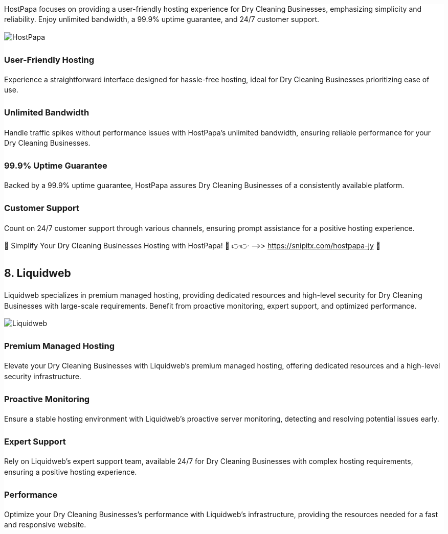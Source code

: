 HostPapa focuses on providing a user-friendly hosting experience for Dry Cleaning Businesses, emphasizing simplicity and reliability. Enjoy unlimited bandwidth, a 99.9% uptime guarantee, and 24/7 customer support.

![HostPapa](https://i.imgur.com/ouDTkvl.jpeg "HostPapa Hosting")

### User-Friendly Hosting
Experience a straightforward interface designed for hassle-free hosting, ideal for Dry Cleaning Businesses prioritizing ease of use.

### Unlimited Bandwidth
Handle traffic spikes without performance issues with HostPapa’s unlimited bandwidth, ensuring reliable performance for your Dry Cleaning Businesses.

### 99.9% Uptime Guarantee
Backed by a 99.9% uptime guarantee, HostPapa assures Dry Cleaning Businesses of a consistently available platform.

### Customer Support
Count on 24/7 customer support through various channels, ensuring prompt assistance for a positive hosting experience.

🌈 Simplify Your Dry Cleaning Businesses Hosting with HostPapa! 🚀
👉👉 -->> https://snipitx.com/hostpapa-jy 🚀

## 8. Liquidweb

Liquidweb specializes in premium managed hosting, providing dedicated resources and high-level security for Dry Cleaning Businesses with large-scale requirements. Benefit from proactive monitoring, expert support, and optimized performance.

![Liquidweb](https://i.imgur.com/4IvT9SC.jpeg "Liquidweb Hosting")

### Premium Managed Hosting
Elevate your Dry Cleaning Businesses with Liquidweb’s premium managed hosting, offering dedicated resources and a high-level security infrastructure.

### Proactive Monitoring
Ensure a stable hosting environment with Liquidweb’s proactive server monitoring, detecting and resolving potential issues early.

### Expert Support
Rely on Liquidweb’s expert support team, available 24/7 for Dry Cleaning Businesses with complex hosting requirements, ensuring a positive hosting experience.

### Performance
Optimize your Dry Cleaning Businesses’s performance with Liquidweb’s infrastructure, providing the resources needed for a fast and responsive website.
